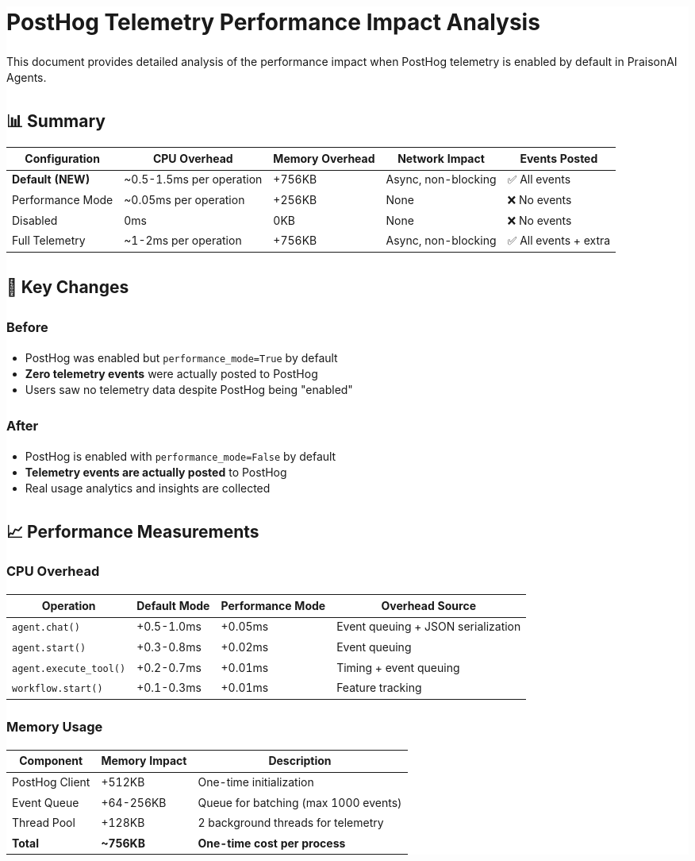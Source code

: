 # PostHog Telemetry Performance Impact Analysis

This document provides detailed analysis of the performance impact when PostHog telemetry is enabled by default in PraisonAI Agents.

## 📊 Summary

| Configuration | CPU Overhead | Memory Overhead | Network Impact | Events Posted |
|---------------|--------------|-----------------|----------------|---------------|
| **Default (NEW)** | ~0.5-1.5ms per operation | +756KB | Async, non-blocking | ✅ All events |
| Performance Mode | ~0.05ms per operation | +256KB | None | ❌ No events |
| Disabled | 0ms | 0KB | None | ❌ No events |
| Full Telemetry | ~1-2ms per operation | +756KB | Async, non-blocking | ✅ All events + extra |

## 🎯 Key Changes

### Before
- PostHog was enabled but `performance_mode=True` by default
- **Zero telemetry events** were actually posted to PostHog
- Users saw no telemetry data despite PostHog being "enabled"

### After 
- PostHog is enabled with `performance_mode=False` by default
- **Telemetry events are actually posted** to PostHog
- Real usage analytics and insights are collected

## 📈 Performance Measurements

### CPU Overhead

| Operation | Default Mode | Performance Mode | Overhead Source |
|-----------|--------------|------------------|-----------------|
| `agent.chat()` | +0.5-1.0ms | +0.05ms | Event queuing + JSON serialization |
| `agent.start()` | +0.3-0.8ms | +0.02ms | Event queuing |
| `agent.execute_tool()` | +0.2-0.7ms | +0.01ms | Timing + event queuing |
| `workflow.start()` | +0.1-0.3ms | +0.01ms | Feature tracking |

### Memory Usage

| Component | Memory Impact | Description |
|-----------|---------------|-------------|
| PostHog Client | +512KB | One-time initialization |
| Event Queue | +64-256KB | Queue for batching (max 1000 events) |
| Thread Pool | +128KB | 2 background threads for telemetry |
| **Total** | **~756KB** | **One-time cost per process** |
